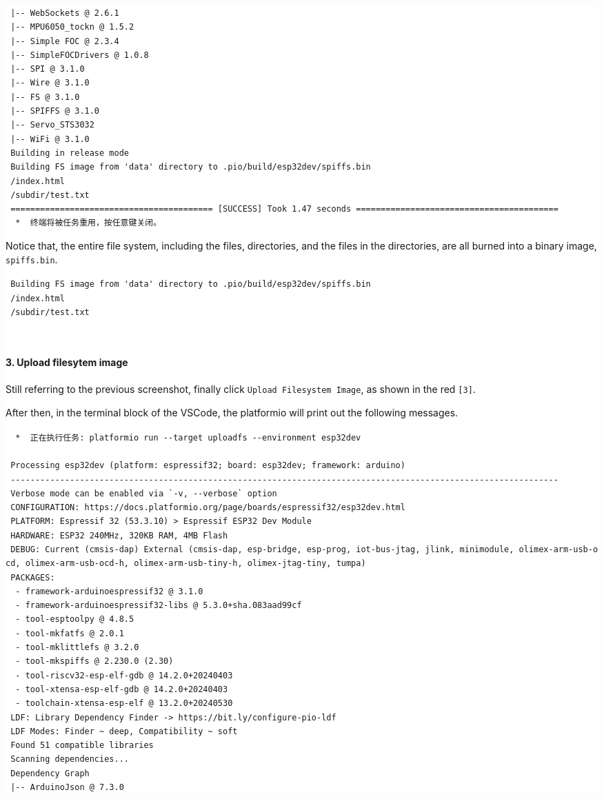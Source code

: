    ~~~
    |-- WebSockets @ 2.6.1
    |-- MPU6050_tockn @ 1.5.2
    |-- Simple FOC @ 2.3.4
    |-- SimpleFOCDrivers @ 1.0.8
    |-- SPI @ 3.1.0
    |-- Wire @ 3.1.0
    |-- FS @ 3.1.0
    |-- SPIFFS @ 3.1.0
    |-- Servo_STS3032
    |-- WiFi @ 3.1.0
    Building in release mode
    Building FS image from 'data' directory to .pio/build/esp32dev/spiffs.bin
    /index.html
    /subdir/test.txt
    ========================================= [SUCCESS] Took 1.47 seconds =========================================
     *  终端将被任务重用，按任意键关闭。 
   ~~~

   Notice that, the entire file system, including the files, directories, and the files in the directories,
   are all burned into a binary image, `spiffs.bin`.

   ~~~
    Building FS image from 'data' directory to .pio/build/esp32dev/spiffs.bin
    /index.html
    /subdir/test.txt
   ~~~
   
&nbsp;
#### 3. Upload filesytem image

   Still referring to the previous screenshot, finally click `Upload Filesystem Image`, as shown in the red `[3]`.

   After then, in the terminal block of the VSCode, the platformio will print out the following messages.

   ~~~   
     *  正在执行任务: platformio run --target uploadfs --environment esp32dev 
    
    Processing esp32dev (platform: espressif32; board: esp32dev; framework: arduino)
    ---------------------------------------------------------------------------------------------------------------
    Verbose mode can be enabled via `-v, --verbose` option
    CONFIGURATION: https://docs.platformio.org/page/boards/espressif32/esp32dev.html
    PLATFORM: Espressif 32 (53.3.10) > Espressif ESP32 Dev Module
    HARDWARE: ESP32 240MHz, 320KB RAM, 4MB Flash
    DEBUG: Current (cmsis-dap) External (cmsis-dap, esp-bridge, esp-prog, iot-bus-jtag, jlink, minimodule, olimex-arm-usb-ocd, olimex-arm-usb-ocd-h, olimex-arm-usb-tiny-h, olimex-jtag-tiny, tumpa)
    PACKAGES: 
     - framework-arduinoespressif32 @ 3.1.0 
     - framework-arduinoespressif32-libs @ 5.3.0+sha.083aad99cf 
     - tool-esptoolpy @ 4.8.5 
     - tool-mkfatfs @ 2.0.1 
     - tool-mklittlefs @ 3.2.0 
     - tool-mkspiffs @ 2.230.0 (2.30) 
     - tool-riscv32-esp-elf-gdb @ 14.2.0+20240403 
     - tool-xtensa-esp-elf-gdb @ 14.2.0+20240403 
     - toolchain-xtensa-esp-elf @ 13.2.0+20240530
    LDF: Library Dependency Finder -> https://bit.ly/configure-pio-ldf
    LDF Modes: Finder ~ deep, Compatibility ~ soft
    Found 51 compatible libraries
    Scanning dependencies...
    Dependency Graph
    |-- ArduinoJson @ 7.3.0
   ~~~